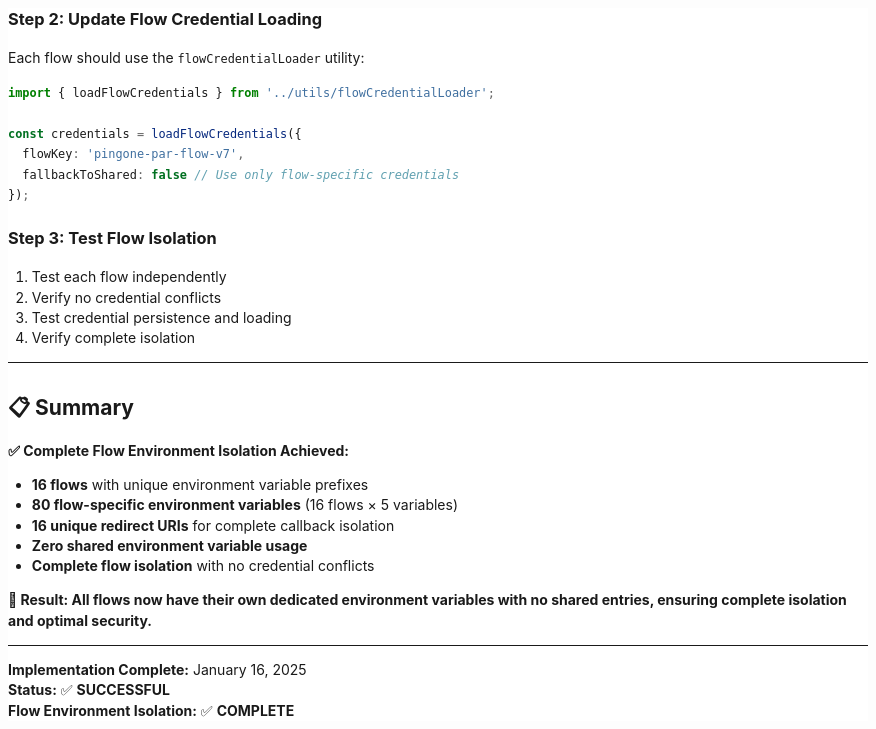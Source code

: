 ### **Step 2: Update Flow Credential Loading**
Each flow should use the `flowCredentialLoader` utility:

```typescript
import { loadFlowCredentials } from '../utils/flowCredentialLoader';

const credentials = loadFlowCredentials({
  flowKey: 'pingone-par-flow-v7',
  fallbackToShared: false // Use only flow-specific credentials
});
```

### **Step 3: Test Flow Isolation**
1. Test each flow independently
2. Verify no credential conflicts
3. Test credential persistence and loading
4. Verify complete isolation

---

## 📋 **Summary**

**✅ Complete Flow Environment Isolation Achieved:**

- **16 flows** with unique environment variable prefixes
- **80 flow-specific environment variables** (16 flows × 5 variables)
- **16 unique redirect URIs** for complete callback isolation
- **Zero shared environment variable usage**
- **Complete flow isolation** with no credential conflicts

**🔐 Result: All flows now have their own dedicated environment variables with no shared entries, ensuring complete isolation and optimal security.**

---

**Implementation Complete:** January 16, 2025  
**Status:** ✅ **SUCCESSFUL**  
**Flow Environment Isolation:** ✅ **COMPLETE**
